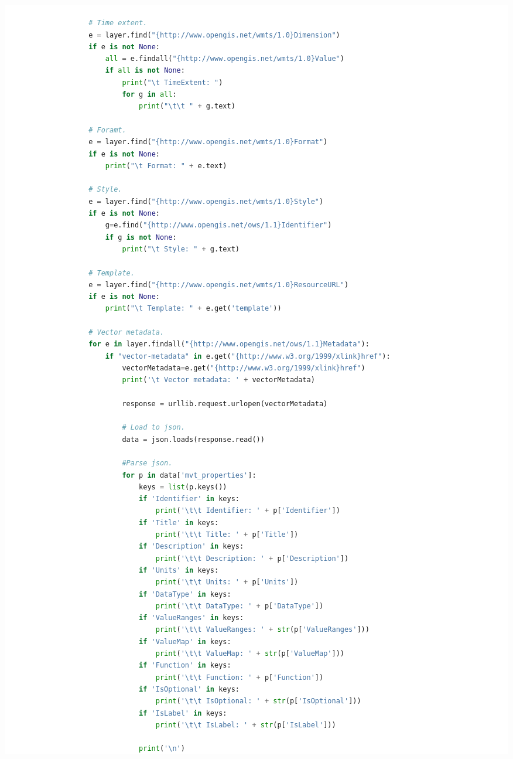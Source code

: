 ```python
                        
                    # Time extent.
                    e = layer.find("{http://www.opengis.net/wmts/1.0}Dimension")
                    if e is not None:
                        all = e.findall("{http://www.opengis.net/wmts/1.0}Value")
                        if all is not None:
                            print("\t TimeExtent: ")
                            for g in all:
                                print("\t\t " + g.text)
                        
                    # Foramt.
                    e = layer.find("{http://www.opengis.net/wmts/1.0}Format")
                    if e is not None:
                        print("\t Format: " + e.text)
                    
                    # Style.
                    e = layer.find("{http://www.opengis.net/wmts/1.0}Style")
                    if e is not None:
                        g=e.find("{http://www.opengis.net/ows/1.1}Identifier")
                        if g is not None:
                            print("\t Style: " + g.text)
                       
                    # Template.
                    e = layer.find("{http://www.opengis.net/wmts/1.0}ResourceURL")
                    if e is not None:
                        print("\t Template: " + e.get('template'))
                        
                    # Vector metadata.                    
                    for e in layer.findall("{http://www.opengis.net/ows/1.1}Metadata"):
                        if "vector-metadata" in e.get("{http://www.w3.org/1999/xlink}href"):
                            vectorMetadata=e.get("{http://www.w3.org/1999/xlink}href")
                            print('\t Vector metadata: ' + vectorMetadata)
                                  
                            response = urllib.request.urlopen(vectorMetadata)

                            # Load to json.
                            data = json.loads(response.read())

                            #Parse json.
                            for p in data['mvt_properties']:
                                keys = list(p.keys())
                                if 'Identifier' in keys:
                                    print('\t\t Identifier: ' + p['Identifier'])
                                if 'Title' in keys:
                                    print('\t\t Title: ' + p['Title'])
                                if 'Description' in keys:
                                    print('\t\t Description: ' + p['Description'])
                                if 'Units' in keys:
                                    print('\t\t Units: ' + p['Units'])
                                if 'DataType' in keys:
                                    print('\t\t DataType: ' + p['DataType'])
                                if 'ValueRanges' in keys:
                                    print('\t\t ValueRanges: ' + str(p['ValueRanges']))
                                if 'ValueMap' in keys:
                                    print('\t\t ValueMap: ' + str(p['ValueMap']))   
                                if 'Function' in keys:
                                    print('\t\t Function: ' + p['Function'])
                                if 'IsOptional' in keys:
                                    print('\t\t IsOptional: ' + str(p['IsOptional']))
                                if 'IsLabel' in keys:
                                    print('\t\t IsLabel: ' + str(p['IsLabel']))
                                
                                print('\n')
```